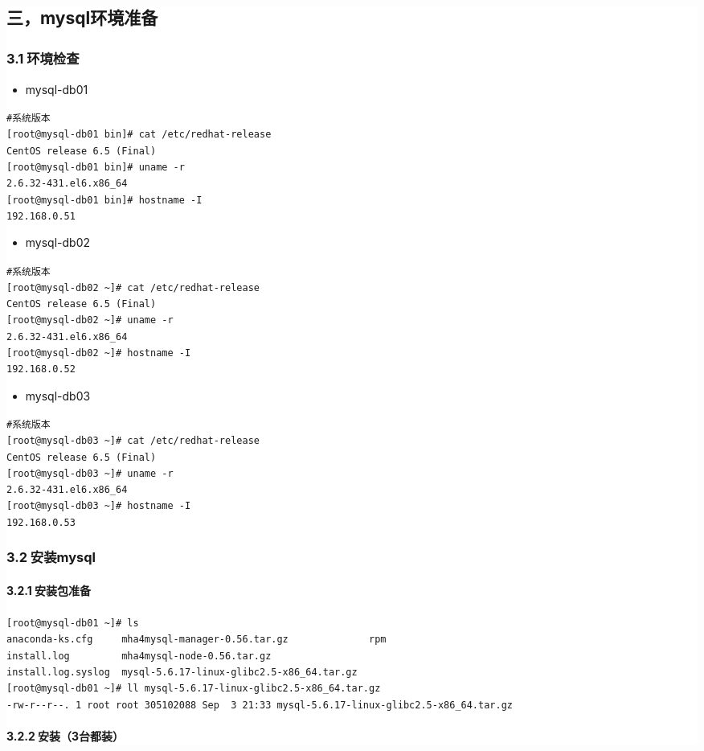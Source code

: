 ## 三，mysql环境准备

### 3.1 环境检查

- mysql-db01

```
#系统版本
[root@mysql-db01 bin]# cat /etc/redhat-release 
CentOS release 6.5 (Final)
[root@mysql-db01 bin]# uname -r
2.6.32-431.el6.x86_64
[root@mysql-db01 bin]# hostname -I
192.168.0.51 
```

- mysql-db02

```
#系统版本
[root@mysql-db02 ~]# cat /etc/redhat-release 
CentOS release 6.5 (Final)
[root@mysql-db02 ~]# uname -r
2.6.32-431.el6.x86_64
[root@mysql-db02 ~]# hostname -I
192.168.0.52 
```

- mysql-db03

```
#系统版本
[root@mysql-db03 ~]# cat /etc/redhat-release 
CentOS release 6.5 (Final)
[root@mysql-db03 ~]# uname -r
2.6.32-431.el6.x86_64
[root@mysql-db03 ~]# hostname -I
192.168.0.53 
```

### 3.2 安装mysql

#### 3.2.1 安装包准备

```
[root@mysql-db01 ~]# ls
anaconda-ks.cfg     mha4mysql-manager-0.56.tar.gz              rpm
install.log         mha4mysql-node-0.56.tar.gz
install.log.syslog  mysql-5.6.17-linux-glibc2.5-x86_64.tar.gz
[root@mysql-db01 ~]# ll mysql-5.6.17-linux-glibc2.5-x86_64.tar.gz 
-rw-r--r--. 1 root root 305102088 Sep  3 21:33 mysql-5.6.17-linux-glibc2.5-x86_64.tar.gz
```

#### 3.2.2 安装（3台都装）
